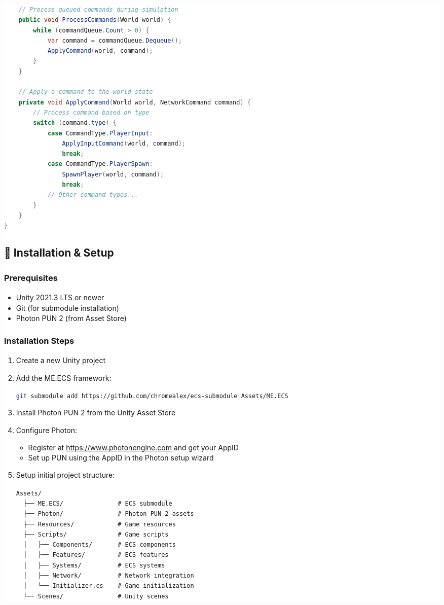 ```csharp
    // Process queued commands during simulation
    public void ProcessCommands(World world) {
        while (commandQueue.Count > 0) {
            var command = commandQueue.Dequeue();
            ApplyCommand(world, command);
        }
    }
    
    // Apply a command to the world state
    private void ApplyCommand(World world, NetworkCommand command) {
        // Process command based on type
        switch (command.type) {
            case CommandType.PlayerInput:
                ApplyInputCommand(world, command);
                break;
            case CommandType.PlayerSpawn:
                SpawnPlayer(world, command);
                break;
            // Other command types...
        }
    }
}
```

## 🔧 Installation & Setup

### Prerequisites

- Unity 2021.3 LTS or newer
- Git (for submodule installation)
- Photon PUN 2 (from Asset Store)

### Installation Steps

1. Create a new Unity project
2. Add the ME.ECS framework:
   ```bash
   git submodule add https://github.com/chromealex/ecs-submodule Assets/ME.ECS
   ```

3. Install Photon PUN 2 from the Unity Asset Store

4. Configure Photon:
   - Register at https://www.photonengine.com and get your AppID
   - Set up PUN using the AppID in the Photon setup wizard

5. Setup initial project structure:
   ```
   Assets/
     ├── ME.ECS/               # ECS submodule
     ├── Photon/               # Photon PUN 2 assets
     ├── Resources/            # Game resources
     ├── Scripts/              # Game scripts
     │   ├── Components/       # ECS components
     │   ├── Features/         # ECS features
     │   ├── Systems/          # ECS systems
     │   ├── Network/          # Network integration
     │   └── Initializer.cs    # Game initialization
     └── Scenes/               # Unity scenes
   ```
